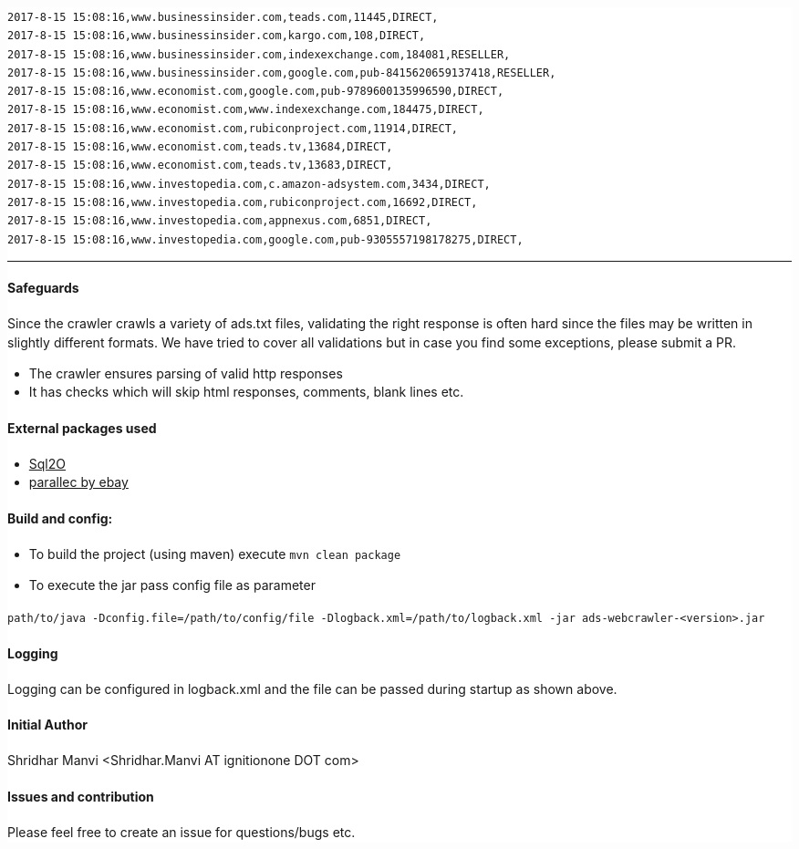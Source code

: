  ```
 2017-8-15 15:08:16,www.businessinsider.com,teads.com,11445,DIRECT,
 2017-8-15 15:08:16,www.businessinsider.com,kargo.com,108,DIRECT,
 2017-8-15 15:08:16,www.businessinsider.com,indexexchange.com,184081,RESELLER,
 2017-8-15 15:08:16,www.businessinsider.com,google.com,pub-8415620659137418,RESELLER,
 2017-8-15 15:08:16,www.economist.com,google.com,pub-9789600135996590,DIRECT,
 2017-8-15 15:08:16,www.economist.com,www.indexexchange.com,184475,DIRECT,
 2017-8-15 15:08:16,www.economist.com,rubiconproject.com,11914,DIRECT,
 2017-8-15 15:08:16,www.economist.com,teads.tv,13684,DIRECT,
 2017-8-15 15:08:16,www.economist.com,teads.tv,13683,DIRECT,
 2017-8-15 15:08:16,www.investopedia.com,c.amazon-adsystem.com,3434,DIRECT,
 2017-8-15 15:08:16,www.investopedia.com,rubiconproject.com,16692,DIRECT,
 2017-8-15 15:08:16,www.investopedia.com,appnexus.com,6851,DIRECT,
 2017-8-15 15:08:16,www.investopedia.com,google.com,pub-9305557198178275,DIRECT,

 ```

--------

#### Safeguards
Since the crawler crawls a variety of ads.txt files, validating the right response is often hard since the files may be written in slightly different formats. We have tried to cover 
all validations but in case you find some exceptions, please submit a PR.
 
* The crawler ensures parsing of valid http responses
* It has checks which will skip html responses, comments, blank lines etc. 

#### External packages used
* [Sql2O](http://www.sql2o.org/)
* [parallec by ebay](https://github.com/eBay/parallec) 
   
#### Build and config:
 * To build the project (using maven) execute
 ``mvn clean package``
 
 * To execute the jar pass config file as parameter

 `path/to/java -Dconfig.file=/path/to/config/file -Dlogback.xml=/path/to/logback.xml -jar ads-webcrawler-<version>.jar`
 
 #### Logging
 Logging can be configured in logback.xml and the file can be passed during startup as shown above.
 
 #### Initial Author
 Shridhar Manvi <Shridhar.Manvi AT ignitionone DOT com>
 
 #### Issues and contribution
 Please feel free to create an issue for questions/bugs etc.
 
 